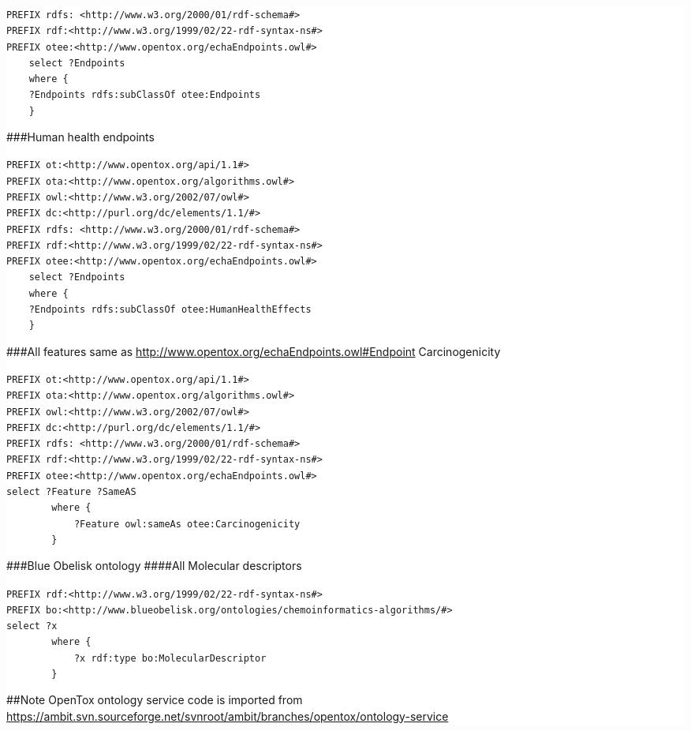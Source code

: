````
PREFIX rdfs: <http://www.w3.org/2000/01/rdf-schema#>
PREFIX rdf:<http://www.w3.org/1999/02/22-rdf-syntax-ns#>
PREFIX otee:<http://www.opentox.org/echaEndpoints.owl#>
	select ?Endpoints 
	where {
	?Endpoints rdfs:subClassOf otee:Endpoints
	}
````
###Human health endpoints
````
PREFIX ot:<http://www.opentox.org/api/1.1#>
PREFIX ota:<http://www.opentox.org/algorithms.owl#>
PREFIX owl:<http://www.w3.org/2002/07/owl#>
PREFIX dc:<http://purl.org/dc/elements/1.1/#>
PREFIX rdfs: <http://www.w3.org/2000/01/rdf-schema#>
PREFIX rdf:<http://www.w3.org/1999/02/22-rdf-syntax-ns#>
PREFIX otee:<http://www.opentox.org/echaEndpoints.owl#>
	select ?Endpoints 
	where {
	?Endpoints rdfs:subClassOf otee:HumanHealthEffects 
	}
````
###All features same as http://www.opentox.org/echaEndpoints.owl#Endpoint Carcinogenicity  
````
PREFIX ot:<http://www.opentox.org/api/1.1#>
PREFIX ota:<http://www.opentox.org/algorithms.owl#>
PREFIX owl:<http://www.w3.org/2002/07/owl#>
PREFIX dc:<http://purl.org/dc/elements/1.1/#>
PREFIX rdfs: <http://www.w3.org/2000/01/rdf-schema#>
PREFIX rdf:<http://www.w3.org/1999/02/22-rdf-syntax-ns#>
PREFIX otee:<http://www.opentox.org/echaEndpoints.owl#>
select ?Feature ?SameAS
		where {
	        ?Feature owl:sameAs otee:Carcinogenicity
		}
````

###Blue Obelisk ontology
####All Molecular descriptors
````
PREFIX rdf:<http://www.w3.org/1999/02/22-rdf-syntax-ns#>
PREFIX bo:<http://www.blueobelisk.org/ontologies/chemoinformatics-algorithms/#>
select ?x 
		where {
	        ?x rdf:type bo:MolecularDescriptor
		}
````

##Note
OpenTox ontology service code is imported from 
https://ambit.svn.sourceforge.net/svnroot/ambit/branches/opentox/ontology-service


